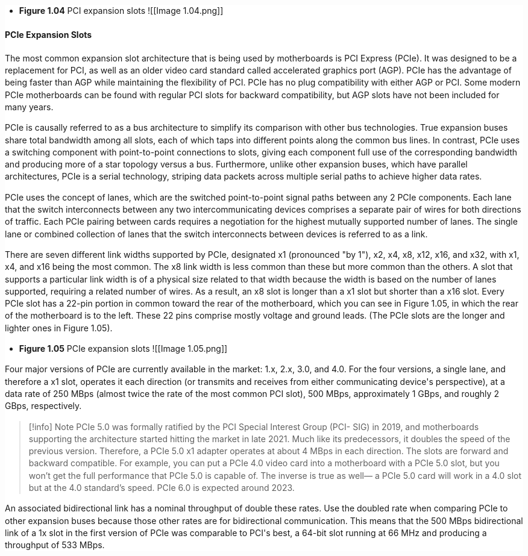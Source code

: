 - **Figure 1.04** PCI expansion slots
![[Image 1.04.png]]

#### PCIe Expansion Slots

The most common expansion slot architecture that is being used by motherboards is PCI Express (PCIe). It was designed to be a replacement for PCI, as well as an older video card standard called accelerated graphics port (AGP). PCIe has the advantage of being faster than AGP while maintaining the flexibility of PCI. PCIe has no plug compatibility with either AGP or PCI. Some modern PCIe motherboards can be found with regular PCI slots for backward compatibility, but AGP slots have not been included for many years.

PCIe is causally referred to as a bus architecture to simplify its comparison with other bus technologies. True expansion buses share total bandwidth among all slots, each of which taps into different points along the common bus lines. In contrast, PCIe uses a switching component with point-to-point connections to slots, giving each component full use of the corresponding bandwidth and producing more of a star topology versus a bus. Furthermore, unlike other expansion buses, which have parallel architectures, PCIe is a serial technology, striping data packets across multiple serial paths to achieve higher data rates.

PCIe uses the concept of lanes, which are the switched point-to-point signal paths between any 2 PCIe components. Each lane that the switch interconnects between any two intercommunicating devices comprises a separate pair of wires for both directions of traffic. Each PCIe pairing between cards requires a negotiation for the highest mutually supported number of lanes. The single lane or combined collection of lanes that the switch interconnects between devices is referred to as a link.

There are seven different link widths supported by PCIe, designated x1 (pronounced "by 1"), x2, x4, x8, x12, x16, and x32, with x1, x4, and x16 being the most common. The x8 link width is less common than these but more common than the others. A slot that supports a particular link width is of a physical size related to that width because the width is based on the number of lanes supported, requiring a related number of wires. As a result, an x8 slot is longer than a x1 slot but shorter than a x16 slot. Every PCIe slot has a 22-pin portion in common toward the rear of the motherboard, which you can see in Figure 1.05, in which the rear of the motherboard is to the left. These 22 pins comprise mostly voltage and ground leads. (The PCIe slots are the longer and lighter ones in Figure 1.05).

- **Figure 1.05** PCIe expansion slots
![[Image 1.05.png]]

Four major versions of PCIe are currently available in the market: 1.x, 2.x, 3.0, and 4.0. For the four versions, a single lane, and therefore a x1 slot, operates it each direction (or transmits and receives from either communicating device's perspective), at a data rate of 250 MBps (almost twice the rate of the most common PCI slot), 500 MBps, approximately 1 GBps, and roughly 2 GBps, respectively.

> [!info] Note
> PCIe 5.0 was formally ratified by the PCI Special Interest Group (PCI- SIG) in 2019, and motherboards supporting the architecture started hitting the market in late 2021. Much like its predecessors, it doubles the speed of the previous version. Therefore, a PCIe 5.0 x1 adapter operates at about 4 MBps in each direction. The slots are forward and backward compatible. For example, you can put a PCIe 4.0 video card into a motherboard with a PCIe 5.0 slot, but you won’t get the full performance that PCIe 5.0 is capable of. The inverse is true as well— a PCIe 5.0 card will work in a 4.0 slot but at the 4.0 standard’s speed. PCIe 6.0 is expected around 2023.

An associated bidirectional link has a nominal throughput of double these rates. Use the doubled rate when comparing PCIe to other expansion buses because those other rates are for bidirectional communication. This means that the 500 MBps bidirectional link of a 1x slot in the first version of PCIe was comparable to PCI's best, a 64-bit slot running at 66 MHz and producing a throughput of 533 MBps. 
